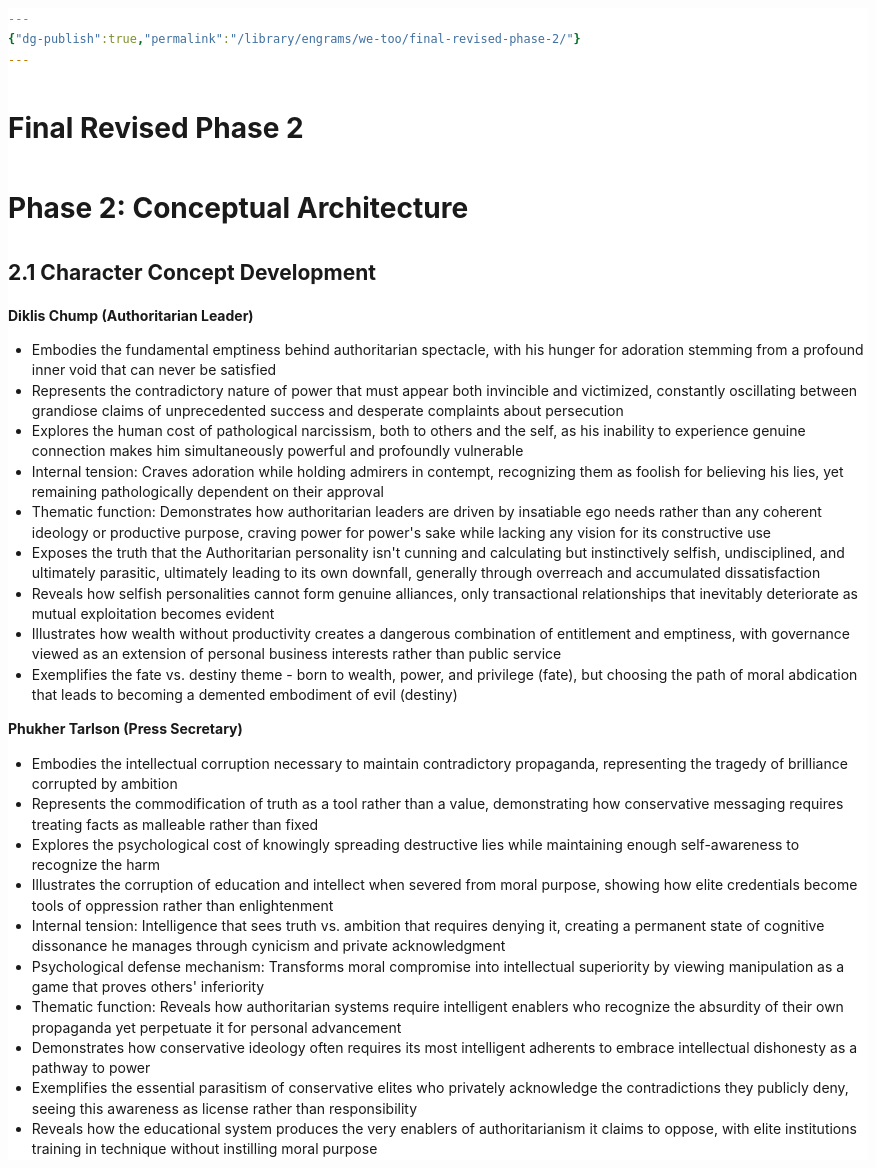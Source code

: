 ```yaml
---
{"dg-publish":true,"permalink":"/library/engrams/we-too/final-revised-phase-2/"}
---
```


# Final Revised Phase 2
# Phase 2: Conceptual Architecture

## 2.1 Character Concept Development

**Diklis Chump (Authoritarian Leader)**

- Embodies the fundamental emptiness behind authoritarian spectacle, with his hunger for adoration stemming from a profound inner void that can never be satisfied
- Represents the contradictory nature of power that must appear both invincible and victimized, constantly oscillating between grandiose claims of unprecedented success and desperate complaints about persecution
- Explores the human cost of pathological narcissism, both to others and the self, as his inability to experience genuine connection makes him simultaneously powerful and profoundly vulnerable
- Internal tension: Craves adoration while holding admirers in contempt, recognizing them as foolish for believing his lies, yet remaining pathologically dependent on their approval
- Thematic function: Demonstrates how authoritarian leaders are driven by insatiable ego needs rather than any coherent ideology or productive purpose, craving power for power's sake while lacking any vision for its constructive use
- Exposes the truth that the Authoritarian personality isn't cunning and calculating but instinctively selfish, undisciplined, and ultimately parasitic, ultimately leading to its own downfall, generally through overreach and accumulated dissatisfaction
- Reveals how selfish personalities cannot form genuine alliances, only transactional relationships that inevitably deteriorate as mutual exploitation becomes evident
- Illustrates how wealth without productivity creates a dangerous combination of entitlement and emptiness, with governance viewed as an extension of personal business interests rather than public service
- Exemplifies the fate vs. destiny theme - born to wealth, power, and privilege (fate), but choosing the path of moral abdication that leads to becoming a demented embodiment of evil (destiny)

**Phukher Tarlson (Press Secretary)**

- Embodies the intellectual corruption necessary to maintain contradictory propaganda, representing the tragedy of brilliance corrupted by ambition
- Represents the commodification of truth as a tool rather than a value, demonstrating how conservative messaging requires treating facts as malleable rather than fixed
- Explores the psychological cost of knowingly spreading destructive lies while maintaining enough self-awareness to recognize the harm
- Illustrates the corruption of education and intellect when severed from moral purpose, showing how elite credentials become tools of oppression rather than enlightenment
- Internal tension: Intelligence that sees truth vs. ambition that requires denying it, creating a permanent state of cognitive dissonance he manages through cynicism and private acknowledgment
- Psychological defense mechanism: Transforms moral compromise into intellectual superiority by viewing manipulation as a game that proves others' inferiority
- Thematic function: Reveals how authoritarian systems require intelligent enablers who recognize the absurdity of their own propaganda yet perpetuate it for personal advancement
- Demonstrates how conservative ideology often requires its most intelligent adherents to embrace intellectual dishonesty as a pathway to power
- Exemplifies the essential parasitism of conservative elites who privately acknowledge the contradictions they publicly deny, seeing this awareness as license rather than responsibility
- Reveals how the educational system produces the very enablers of authoritarianism it claims to oppose, with elite institutions training in technique without instilling moral purpose
